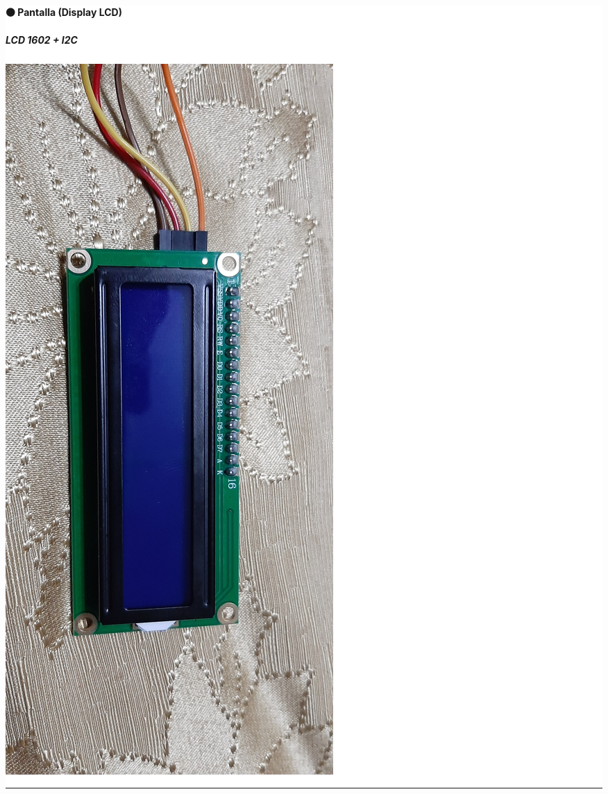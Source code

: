 
#### :black_circle: Pantalla (Display LCD)

##### LCD 1602 + I2C

  ![LCD Parte Frontal](./src/imagenes/LCD.jpg)

---